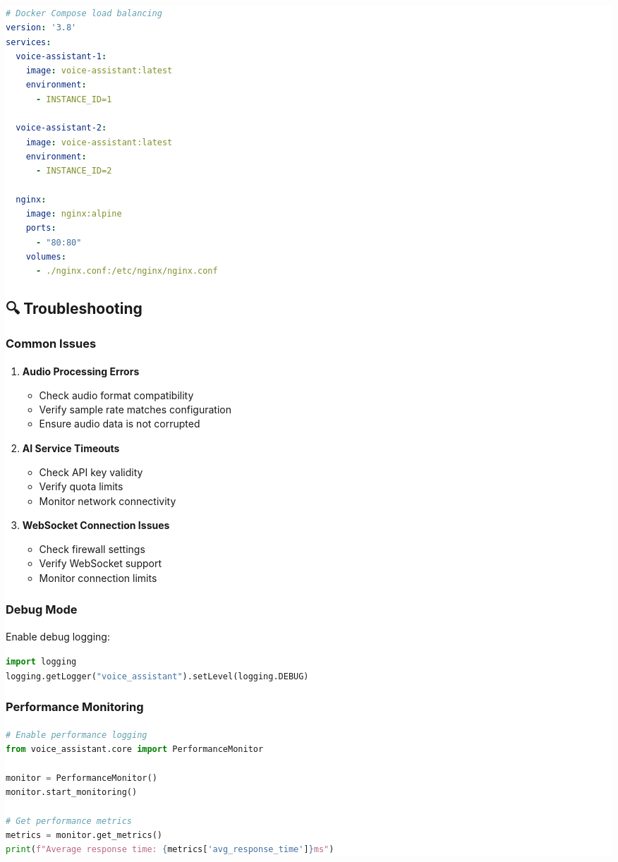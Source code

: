```yaml
# Docker Compose load balancing
version: '3.8'
services:
  voice-assistant-1:
    image: voice-assistant:latest
    environment:
      - INSTANCE_ID=1
  
  voice-assistant-2:
    image: voice-assistant:latest
    environment:
      - INSTANCE_ID=2
  
  nginx:
    image: nginx:alpine
    ports:
      - "80:80"
    volumes:
      - ./nginx.conf:/etc/nginx/nginx.conf
```

## 🔍 Troubleshooting

### Common Issues

1. **Audio Processing Errors**
   - Check audio format compatibility
   - Verify sample rate matches configuration
   - Ensure audio data is not corrupted

2. **AI Service Timeouts**
   - Check API key validity
   - Verify quota limits
   - Monitor network connectivity

3. **WebSocket Connection Issues**
   - Check firewall settings
   - Verify WebSocket support
   - Monitor connection limits

### Debug Mode

Enable debug logging:

```python
import logging
logging.getLogger("voice_assistant").setLevel(logging.DEBUG)
```

### Performance Monitoring

```python
# Enable performance logging
from voice_assistant.core import PerformanceMonitor

monitor = PerformanceMonitor()
monitor.start_monitoring()

# Get performance metrics
metrics = monitor.get_metrics()
print(f"Average response time: {metrics['avg_response_time']}ms")
```
